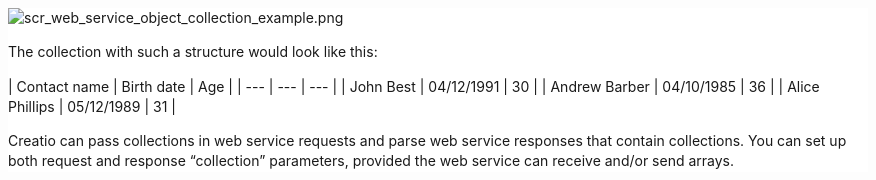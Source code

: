 
![scr_web_service_object_collection_example.png](/docs/sites/en/files/images/NoCode_Customization/web_rest_service/7.18/scr_web_service_object_collection_example.png)



 The collection with such a structure would look like this:
 





| 
 Contact name
  | 
 Birth date
  | 
 Age
  |
| --- | --- | --- |
| 
 John Best
  | 
 04/12/1991
  | 
 30
  |
| 
 Andrew Barber
  | 
 04/10/1985
  | 
 36
  |
| 
 Alice Phillips
  | 
 05/12/1989
  | 
 31
  |




 Creatio can pass collections in web service requests and parse web service responses that contain collections. You can set up both request and response “collection” parameters, provided the web service can receive and/or send arrays.
 